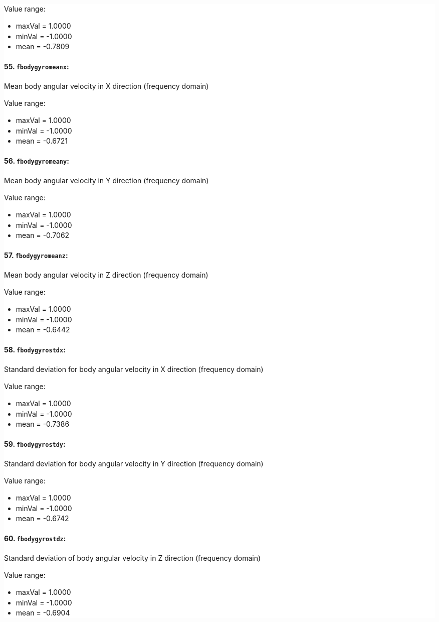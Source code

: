    Value range:
   
   * maxVal =  1.0000
   * minVal = -1.0000
   * mean = -0.7809
   
#### 55. ```fbodygyromeanx```:  
   Mean body angular velocity in X direction (frequency domain)
   
   Value range:
   
   * maxVal =  1.0000
   * minVal = -1.0000
   * mean = -0.6721
                           
#### 56. ```fbodygyromeany```:  
   Mean body angular velocity in Y direction (frequency domain)
   
   Value range:
   
   * maxVal =  1.0000
   * minVal = -1.0000
   * mean = -0.7062
                           
#### 57. ```fbodygyromeanz```:  
   Mean body angular velocity in Z direction (frequency domain)
   
   Value range:
   
   * maxVal =  1.0000
   * minVal = -1.0000
   * mean = -0.6442
               
#### 58. ```fbodygyrostdx```:   
   Standard deviation for body angular velocity in X direction (frequency domain)
   
   Value range:
   
   * maxVal =  1.0000
   * minVal = -1.0000
   * mean = -0.7386
                              
#### 59. ```fbodygyrostdy```:   
   Standard deviation for body angular velocity in Y direction (frequency domain)
   
   Value range:
   
   * maxVal =  1.0000
   * minVal = -1.0000
   * mean = -0.6742
                              
#### 60. ```fbodygyrostdz```:   
   Standard deviation of body angular velocity in Z direction (frequency domain)
   
   Value range:
   
   * maxVal =  1.0000
   * minVal = -1.0000
   * mean = -0.6904
                    